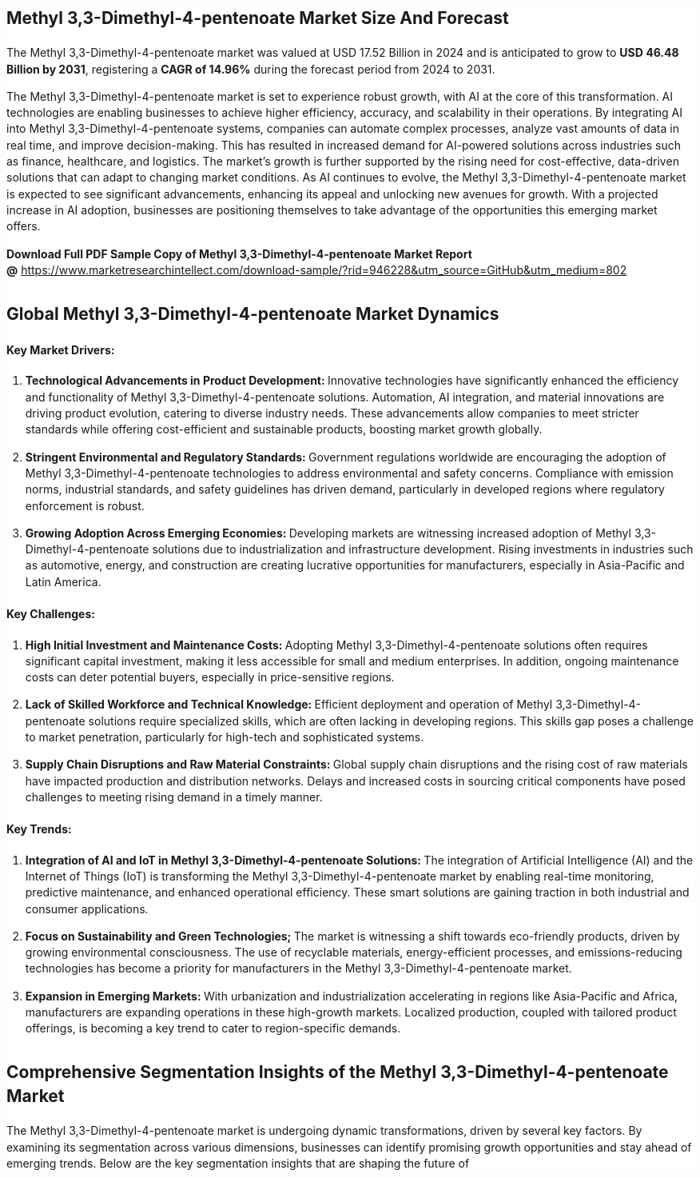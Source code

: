 <h2>Methyl 3,3-Dimethyl-4-pentenoate Market Size And Forecast</h2><p>The Methyl 3,3-Dimethyl-4-pentenoate market was valued at USD 17.52 Billion in 2024 and is anticipated to grow to <strong>USD 46.48 Billion by 2031</strong>, registering a <strong>CAGR of 14.96%</strong> during the forecast period from 2024 to 2031.</p><p>The Methyl 3,3-Dimethyl-4-pentenoate market is set to experience robust growth, with AI at the core of this transformation. AI technologies are enabling businesses to achieve higher efficiency, accuracy, and scalability in their operations. By integrating AI into Methyl 3,3-Dimethyl-4-pentenoate systems, companies can automate complex processes, analyze vast amounts of data in real time, and improve decision-making. This has resulted in increased demand for AI-powered solutions across industries such as finance, healthcare, and logistics. The market’s growth is further supported by the rising need for cost-effective, data-driven solutions that can adapt to changing market conditions. As AI continues to evolve, the Methyl 3,3-Dimethyl-4-pentenoate market is expected to see significant advancements, enhancing its appeal and unlocking new avenues for growth. With a projected increase in AI adoption, businesses are positioning themselves to take advantage of the opportunities this emerging market offers.</p><p><strong>Download Full PDF Sample Copy of Methyl 3,3-Dimethyl-4-pentenoate Market Report @</strong>&nbsp;<a href="https://www.marketresearchintellect.com/download-sample/?rid=946228&amp;utm_source=GitHub&amp;utm_medium=802">https://www.marketresearchintellect.com/download-sample/?rid=946228&amp;utm_source=GitHub&amp;utm_medium=802</a></p><h2>Global Methyl 3,3-Dimethyl-4-pentenoate Market Dynamics</h2><h4><strong>Key Market Drivers:</strong></h4><ol><li><p><strong>Technological Advancements in Product Development:&nbsp;</strong>Innovative technologies have significantly enhanced the efficiency and functionality of Methyl 3,3-Dimethyl-4-pentenoate solutions. Automation, AI integration, and material innovations are driving product evolution, catering to diverse industry needs. These advancements allow companies to meet stricter standards while offering cost-efficient and sustainable products, boosting market growth globally.</p></li><li><p><strong>Stringent Environmental and Regulatory Standards:&nbsp;</strong>Government regulations worldwide are encouraging the adoption of Methyl 3,3-Dimethyl-4-pentenoate technologies to address environmental and safety concerns. Compliance with emission norms, industrial standards, and safety guidelines has driven demand, particularly in developed regions where regulatory enforcement is robust.</p></li><li><p><strong>Growing Adoption Across Emerging Economies:&nbsp;</strong>Developing markets are witnessing increased adoption of Methyl 3,3-Dimethyl-4-pentenoate solutions due to industrialization and infrastructure development. Rising investments in industries such as automotive, energy, and construction are creating lucrative opportunities for manufacturers, especially in Asia-Pacific and Latin America.</p></li></ol><h4><strong>Key Challenges:</strong></h4><ol><li><p><strong>High Initial Investment and Maintenance Costs:&nbsp;</strong>Adopting Methyl 3,3-Dimethyl-4-pentenoate solutions often requires significant capital investment, making it less accessible for small and medium enterprises. In addition, ongoing maintenance costs can deter potential buyers, especially in price-sensitive regions.</p></li><li><p><strong>Lack of Skilled Workforce and Technical Knowledge:&nbsp;</strong>Efficient deployment and operation of Methyl 3,3-Dimethyl-4-pentenoate solutions require specialized skills, which are often lacking in developing regions. This skills gap poses a challenge to market penetration, particularly for high-tech and sophisticated systems.</p></li><li><p><strong>Supply Chain Disruptions and Raw Material Constraints:&nbsp;</strong>Global supply chain disruptions and the rising cost of raw materials have impacted production and distribution networks. Delays and increased costs in sourcing critical components have posed challenges to meeting rising demand in a timely manner.</p></li></ol><h4><strong>Key Trends:</strong></h4><ol><li><p><strong>Integration of AI and IoT in Methyl 3,3-Dimethyl-4-pentenoate Solutions:&nbsp;</strong>The integration of Artificial Intelligence (AI) and the Internet of Things (IoT) is transforming the Methyl 3,3-Dimethyl-4-pentenoate market by enabling real-time monitoring, predictive maintenance, and enhanced operational efficiency. These smart solutions are gaining traction in both industrial and consumer applications.</p></li><li><p><strong>Focus on Sustainability and Green Technologies;&nbsp;</strong>The market is witnessing a shift towards eco-friendly products, driven by growing environmental consciousness. The use of recyclable materials, energy-efficient processes, and emissions-reducing technologies has become a priority for manufacturers in the Methyl 3,3-Dimethyl-4-pentenoate market.</p></li><li><p><strong>Expansion in Emerging Markets:&nbsp;</strong>With urbanization and industrialization accelerating in regions like Asia-Pacific and Africa, manufacturers are expanding operations in these high-growth markets. Localized production, coupled with tailored product offerings, is becoming a key trend to cater to region-specific demands.</p></li></ol><div class="article-main__content" data-test-id="publishing-text-block"><h2>Comprehensive Segmentation Insights of the Methyl 3,3-Dimethyl-4-pentenoate Market</h2><p>The Methyl 3,3-Dimethyl-4-pentenoate market is undergoing dynamic transformations, driven by several key factors. By examining its segmentation across various dimensions, businesses can identify promising growth opportunities and stay ahead of emerging trends. Below are the key segmentation insights that are shaping the future of